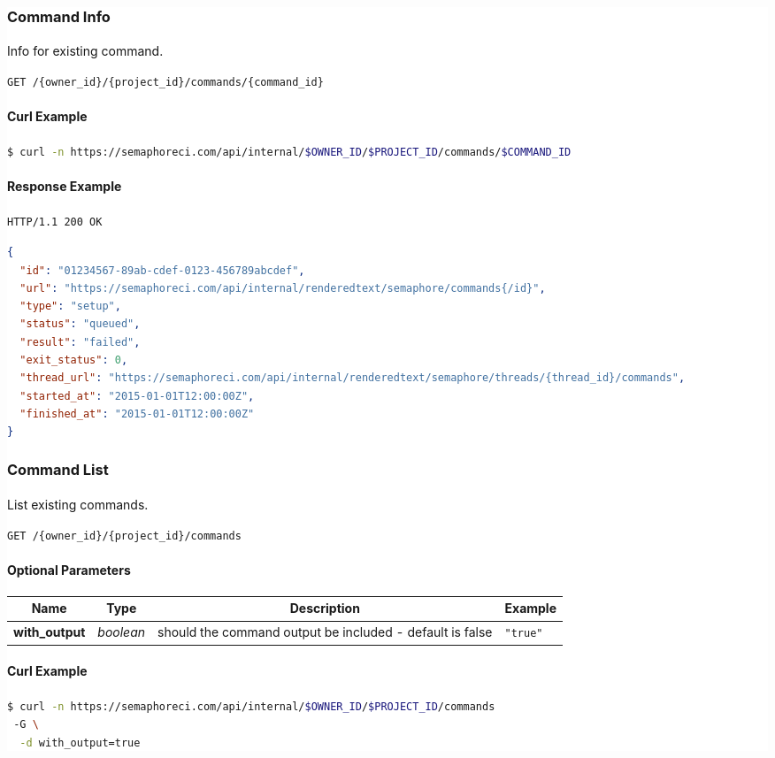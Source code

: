 ### Command Info

Info for existing command.

```
GET /{owner_id}/{project_id}/commands/{command_id}
```


#### Curl Example

```bash
$ curl -n https://semaphoreci.com/api/internal/$OWNER_ID/$PROJECT_ID/commands/$COMMAND_ID
```


#### Response Example

```
HTTP/1.1 200 OK
```

```json
{
  "id": "01234567-89ab-cdef-0123-456789abcdef",
  "url": "https://semaphoreci.com/api/internal/renderedtext/semaphore/commands{/id}",
  "type": "setup",
  "status": "queued",
  "result": "failed",
  "exit_status": 0,
  "thread_url": "https://semaphoreci.com/api/internal/renderedtext/semaphore/threads/{thread_id}/commands",
  "started_at": "2015-01-01T12:00:00Z",
  "finished_at": "2015-01-01T12:00:00Z"
}
```

### Command List

List existing commands.

```
GET /{owner_id}/{project_id}/commands
```

#### Optional Parameters

| Name | Type | Description | Example |
| ------- | ------- | ------- | ------- |
| **with_output** | *boolean* | should the command output be included - default is false | `"true"` |


#### Curl Example

```bash
$ curl -n https://semaphoreci.com/api/internal/$OWNER_ID/$PROJECT_ID/commands
 -G \
  -d with_output=true
```
